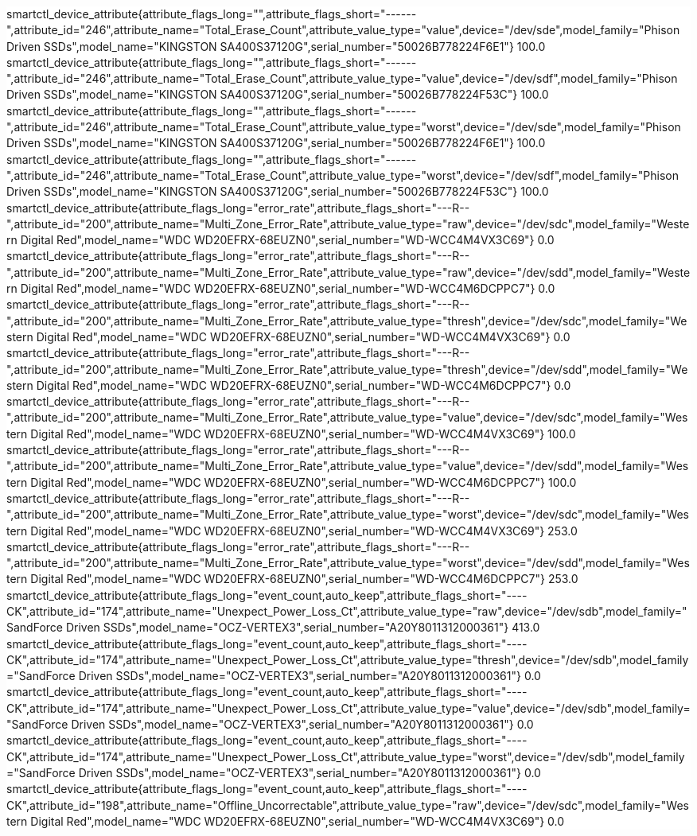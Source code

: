smartctl_device_attribute{attribute_flags_long="",attribute_flags_short="------",attribute_id="246",attribute_name="Total_Erase_Count",attribute_value_type="value",device="/dev/sde",model_family="Phison Driven SSDs",model_name="KINGSTON SA400S37120G",serial_number="50026B778224F6E1"} 100.0
smartctl_device_attribute{attribute_flags_long="",attribute_flags_short="------",attribute_id="246",attribute_name="Total_Erase_Count",attribute_value_type="value",device="/dev/sdf",model_family="Phison Driven SSDs",model_name="KINGSTON SA400S37120G",serial_number="50026B778224F53C"} 100.0
smartctl_device_attribute{attribute_flags_long="",attribute_flags_short="------",attribute_id="246",attribute_name="Total_Erase_Count",attribute_value_type="worst",device="/dev/sde",model_family="Phison Driven SSDs",model_name="KINGSTON SA400S37120G",serial_number="50026B778224F6E1"} 100.0
smartctl_device_attribute{attribute_flags_long="",attribute_flags_short="------",attribute_id="246",attribute_name="Total_Erase_Count",attribute_value_type="worst",device="/dev/sdf",model_family="Phison Driven SSDs",model_name="KINGSTON SA400S37120G",serial_number="50026B778224F53C"} 100.0
smartctl_device_attribute{attribute_flags_long="error_rate",attribute_flags_short="---R--",attribute_id="200",attribute_name="Multi_Zone_Error_Rate",attribute_value_type="raw",device="/dev/sdc",model_family="Western Digital Red",model_name="WDC WD20EFRX-68EUZN0",serial_number="WD-WCC4M4VX3C69"} 0.0
smartctl_device_attribute{attribute_flags_long="error_rate",attribute_flags_short="---R--",attribute_id="200",attribute_name="Multi_Zone_Error_Rate",attribute_value_type="raw",device="/dev/sdd",model_family="Western Digital Red",model_name="WDC WD20EFRX-68EUZN0",serial_number="WD-WCC4M6DCPPC7"} 0.0
smartctl_device_attribute{attribute_flags_long="error_rate",attribute_flags_short="---R--",attribute_id="200",attribute_name="Multi_Zone_Error_Rate",attribute_value_type="thresh",device="/dev/sdc",model_family="Western Digital Red",model_name="WDC WD20EFRX-68EUZN0",serial_number="WD-WCC4M4VX3C69"} 0.0
smartctl_device_attribute{attribute_flags_long="error_rate",attribute_flags_short="---R--",attribute_id="200",attribute_name="Multi_Zone_Error_Rate",attribute_value_type="thresh",device="/dev/sdd",model_family="Western Digital Red",model_name="WDC WD20EFRX-68EUZN0",serial_number="WD-WCC4M6DCPPC7"} 0.0
smartctl_device_attribute{attribute_flags_long="error_rate",attribute_flags_short="---R--",attribute_id="200",attribute_name="Multi_Zone_Error_Rate",attribute_value_type="value",device="/dev/sdc",model_family="Western Digital Red",model_name="WDC WD20EFRX-68EUZN0",serial_number="WD-WCC4M4VX3C69"} 100.0
smartctl_device_attribute{attribute_flags_long="error_rate",attribute_flags_short="---R--",attribute_id="200",attribute_name="Multi_Zone_Error_Rate",attribute_value_type="value",device="/dev/sdd",model_family="Western Digital Red",model_name="WDC WD20EFRX-68EUZN0",serial_number="WD-WCC4M6DCPPC7"} 100.0
smartctl_device_attribute{attribute_flags_long="error_rate",attribute_flags_short="---R--",attribute_id="200",attribute_name="Multi_Zone_Error_Rate",attribute_value_type="worst",device="/dev/sdc",model_family="Western Digital Red",model_name="WDC WD20EFRX-68EUZN0",serial_number="WD-WCC4M4VX3C69"} 253.0
smartctl_device_attribute{attribute_flags_long="error_rate",attribute_flags_short="---R--",attribute_id="200",attribute_name="Multi_Zone_Error_Rate",attribute_value_type="worst",device="/dev/sdd",model_family="Western Digital Red",model_name="WDC WD20EFRX-68EUZN0",serial_number="WD-WCC4M6DCPPC7"} 253.0
smartctl_device_attribute{attribute_flags_long="event_count,auto_keep",attribute_flags_short="----CK",attribute_id="174",attribute_name="Unexpect_Power_Loss_Ct",attribute_value_type="raw",device="/dev/sdb",model_family="SandForce Driven SSDs",model_name="OCZ-VERTEX3",serial_number="A20Y8011312000361"} 413.0
smartctl_device_attribute{attribute_flags_long="event_count,auto_keep",attribute_flags_short="----CK",attribute_id="174",attribute_name="Unexpect_Power_Loss_Ct",attribute_value_type="thresh",device="/dev/sdb",model_family="SandForce Driven SSDs",model_name="OCZ-VERTEX3",serial_number="A20Y8011312000361"} 0.0
smartctl_device_attribute{attribute_flags_long="event_count,auto_keep",attribute_flags_short="----CK",attribute_id="174",attribute_name="Unexpect_Power_Loss_Ct",attribute_value_type="value",device="/dev/sdb",model_family="SandForce Driven SSDs",model_name="OCZ-VERTEX3",serial_number="A20Y8011312000361"} 0.0
smartctl_device_attribute{attribute_flags_long="event_count,auto_keep",attribute_flags_short="----CK",attribute_id="174",attribute_name="Unexpect_Power_Loss_Ct",attribute_value_type="worst",device="/dev/sdb",model_family="SandForce Driven SSDs",model_name="OCZ-VERTEX3",serial_number="A20Y8011312000361"} 0.0
smartctl_device_attribute{attribute_flags_long="event_count,auto_keep",attribute_flags_short="----CK",attribute_id="198",attribute_name="Offline_Uncorrectable",attribute_value_type="raw",device="/dev/sdc",model_family="Western Digital Red",model_name="WDC WD20EFRX-68EUZN0",serial_number="WD-WCC4M4VX3C69"} 0.0